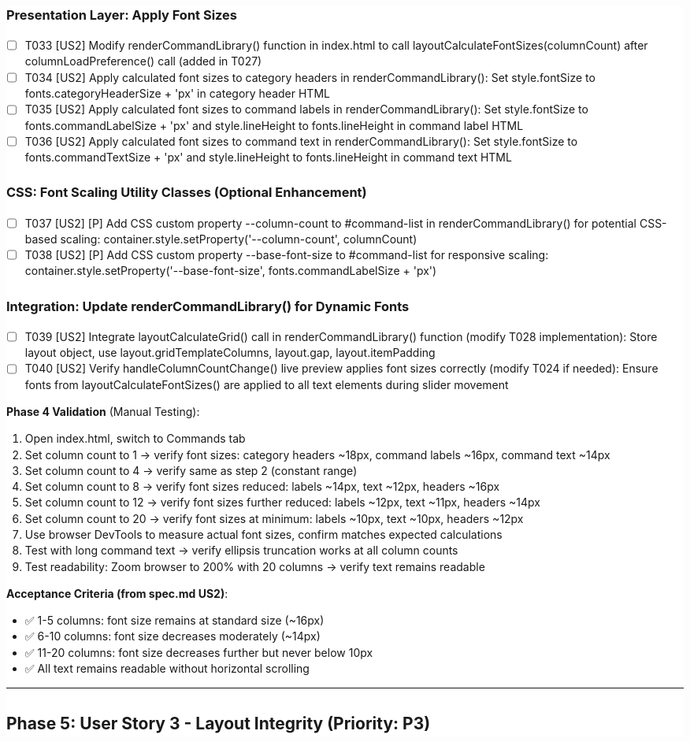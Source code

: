 ### Presentation Layer: Apply Font Sizes

- [ ] T033 [US2] Modify renderCommandLibrary() function in index.html to call layoutCalculateFontSizes(columnCount) after columnLoadPreference() call (added in T027)
- [ ] T034 [US2] Apply calculated font sizes to category headers in renderCommandLibrary(): Set style.fontSize to fonts.categoryHeaderSize + 'px' in category header HTML
- [ ] T035 [US2] Apply calculated font sizes to command labels in renderCommandLibrary(): Set style.fontSize to fonts.commandLabelSize + 'px' and style.lineHeight to fonts.lineHeight in command label HTML
- [ ] T036 [US2] Apply calculated font sizes to command text in renderCommandLibrary(): Set style.fontSize to fonts.commandTextSize + 'px' and style.lineHeight to fonts.lineHeight in command text HTML

### CSS: Font Scaling Utility Classes (Optional Enhancement)

- [ ] T037 [US2] [P] Add CSS custom property --column-count to #command-list in renderCommandLibrary() for potential CSS-based scaling: container.style.setProperty('--column-count', columnCount)
- [ ] T038 [US2] [P] Add CSS custom property --base-font-size to #command-list for responsive scaling: container.style.setProperty('--base-font-size', fonts.commandLabelSize + 'px')

### Integration: Update renderCommandLibrary() for Dynamic Fonts

- [ ] T039 [US2] Integrate layoutCalculateGrid() call in renderCommandLibrary() function (modify T028 implementation): Store layout object, use layout.gridTemplateColumns, layout.gap, layout.itemPadding
- [ ] T040 [US2] Verify handleColumnCountChange() live preview applies font sizes correctly (modify T024 if needed): Ensure fonts from layoutCalculateFontSizes() are applied to all text elements during slider movement

**Phase 4 Validation** (Manual Testing):
1. Open index.html, switch to Commands tab
2. Set column count to 1 → verify font sizes: category headers ~18px, command labels ~16px, command text ~14px
3. Set column count to 4 → verify same as step 2 (constant range)
4. Set column count to 8 → verify font sizes reduced: labels ~14px, text ~12px, headers ~16px
5. Set column count to 12 → verify font sizes further reduced: labels ~12px, text ~11px, headers ~14px
6. Set column count to 20 → verify font sizes at minimum: labels ~10px, text ~10px, headers ~12px
7. Use browser DevTools to measure actual font sizes, confirm matches expected calculations
8. Test with long command text → verify ellipsis truncation works at all column counts
9. Test readability: Zoom browser to 200% with 20 columns → verify text remains readable

**Acceptance Criteria (from spec.md US2)**:
- ✅ 1-5 columns: font size remains at standard size (~16px)
- ✅ 6-10 columns: font size decreases moderately (~14px)
- ✅ 11-20 columns: font size decreases further but never below 10px
- ✅ All text remains readable without horizontal scrolling

---

## Phase 5: User Story 3 - Layout Integrity (Priority: P3)

